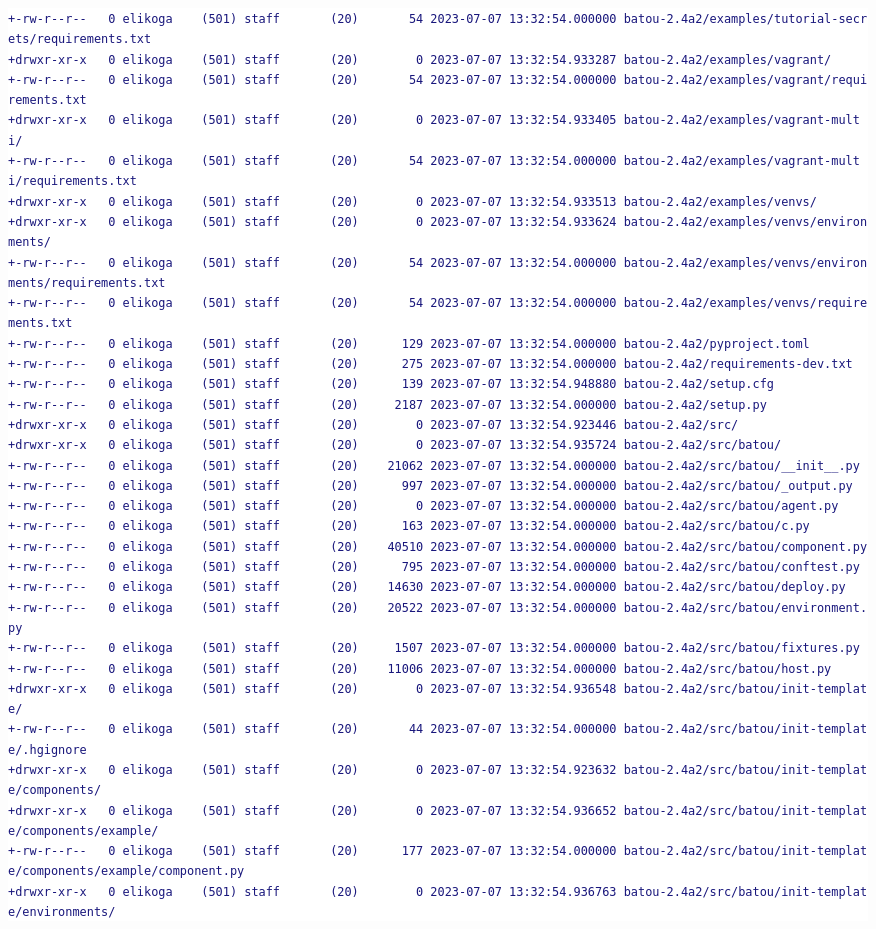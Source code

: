 ```diff
+-rw-r--r--   0 elikoga    (501) staff       (20)       54 2023-07-07 13:32:54.000000 batou-2.4a2/examples/tutorial-secrets/requirements.txt
+drwxr-xr-x   0 elikoga    (501) staff       (20)        0 2023-07-07 13:32:54.933287 batou-2.4a2/examples/vagrant/
+-rw-r--r--   0 elikoga    (501) staff       (20)       54 2023-07-07 13:32:54.000000 batou-2.4a2/examples/vagrant/requirements.txt
+drwxr-xr-x   0 elikoga    (501) staff       (20)        0 2023-07-07 13:32:54.933405 batou-2.4a2/examples/vagrant-multi/
+-rw-r--r--   0 elikoga    (501) staff       (20)       54 2023-07-07 13:32:54.000000 batou-2.4a2/examples/vagrant-multi/requirements.txt
+drwxr-xr-x   0 elikoga    (501) staff       (20)        0 2023-07-07 13:32:54.933513 batou-2.4a2/examples/venvs/
+drwxr-xr-x   0 elikoga    (501) staff       (20)        0 2023-07-07 13:32:54.933624 batou-2.4a2/examples/venvs/environments/
+-rw-r--r--   0 elikoga    (501) staff       (20)       54 2023-07-07 13:32:54.000000 batou-2.4a2/examples/venvs/environments/requirements.txt
+-rw-r--r--   0 elikoga    (501) staff       (20)       54 2023-07-07 13:32:54.000000 batou-2.4a2/examples/venvs/requirements.txt
+-rw-r--r--   0 elikoga    (501) staff       (20)      129 2023-07-07 13:32:54.000000 batou-2.4a2/pyproject.toml
+-rw-r--r--   0 elikoga    (501) staff       (20)      275 2023-07-07 13:32:54.000000 batou-2.4a2/requirements-dev.txt
+-rw-r--r--   0 elikoga    (501) staff       (20)      139 2023-07-07 13:32:54.948880 batou-2.4a2/setup.cfg
+-rw-r--r--   0 elikoga    (501) staff       (20)     2187 2023-07-07 13:32:54.000000 batou-2.4a2/setup.py
+drwxr-xr-x   0 elikoga    (501) staff       (20)        0 2023-07-07 13:32:54.923446 batou-2.4a2/src/
+drwxr-xr-x   0 elikoga    (501) staff       (20)        0 2023-07-07 13:32:54.935724 batou-2.4a2/src/batou/
+-rw-r--r--   0 elikoga    (501) staff       (20)    21062 2023-07-07 13:32:54.000000 batou-2.4a2/src/batou/__init__.py
+-rw-r--r--   0 elikoga    (501) staff       (20)      997 2023-07-07 13:32:54.000000 batou-2.4a2/src/batou/_output.py
+-rw-r--r--   0 elikoga    (501) staff       (20)        0 2023-07-07 13:32:54.000000 batou-2.4a2/src/batou/agent.py
+-rw-r--r--   0 elikoga    (501) staff       (20)      163 2023-07-07 13:32:54.000000 batou-2.4a2/src/batou/c.py
+-rw-r--r--   0 elikoga    (501) staff       (20)    40510 2023-07-07 13:32:54.000000 batou-2.4a2/src/batou/component.py
+-rw-r--r--   0 elikoga    (501) staff       (20)      795 2023-07-07 13:32:54.000000 batou-2.4a2/src/batou/conftest.py
+-rw-r--r--   0 elikoga    (501) staff       (20)    14630 2023-07-07 13:32:54.000000 batou-2.4a2/src/batou/deploy.py
+-rw-r--r--   0 elikoga    (501) staff       (20)    20522 2023-07-07 13:32:54.000000 batou-2.4a2/src/batou/environment.py
+-rw-r--r--   0 elikoga    (501) staff       (20)     1507 2023-07-07 13:32:54.000000 batou-2.4a2/src/batou/fixtures.py
+-rw-r--r--   0 elikoga    (501) staff       (20)    11006 2023-07-07 13:32:54.000000 batou-2.4a2/src/batou/host.py
+drwxr-xr-x   0 elikoga    (501) staff       (20)        0 2023-07-07 13:32:54.936548 batou-2.4a2/src/batou/init-template/
+-rw-r--r--   0 elikoga    (501) staff       (20)       44 2023-07-07 13:32:54.000000 batou-2.4a2/src/batou/init-template/.hgignore
+drwxr-xr-x   0 elikoga    (501) staff       (20)        0 2023-07-07 13:32:54.923632 batou-2.4a2/src/batou/init-template/components/
+drwxr-xr-x   0 elikoga    (501) staff       (20)        0 2023-07-07 13:32:54.936652 batou-2.4a2/src/batou/init-template/components/example/
+-rw-r--r--   0 elikoga    (501) staff       (20)      177 2023-07-07 13:32:54.000000 batou-2.4a2/src/batou/init-template/components/example/component.py
+drwxr-xr-x   0 elikoga    (501) staff       (20)        0 2023-07-07 13:32:54.936763 batou-2.4a2/src/batou/init-template/environments/
```